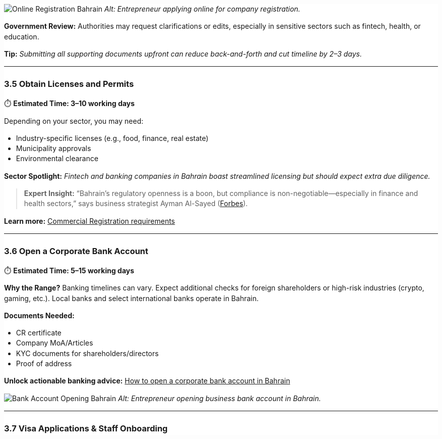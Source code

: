 ![Online Registration Bahrain](https://images.unsplash.com/photo-1461749280684-dccba630e2f6?auto=format&fit=crop&w=1350&q=80)
*Alt: Entrepreneur applying online for company registration.*

**Government Review:** Authorities may request clarifications or edits, especially in sensitive sectors such as fintech, health, or education.

**Tip:** *Submitting all supporting documents upfront can reduce back-and-forth and cut timeline by 2–3 days.*

---

### 3.5 Obtain Licenses and Permits

⏱️ **Estimated Time: 3–10 working days**

Depending on your sector, you may need:
- Industry-specific licenses (e.g., food, finance, real estate)
- Municipality approvals
- Environmental clearance

**Sector Spotlight:** *Fintech and banking companies in Bahrain boast streamlined licensing but should expect extra due diligence.*

> **Expert Insight:** “Bahrain’s regulatory openness is a boon, but compliance is non-negotiable—especially in finance and health sectors,” says business strategist Ayman Al-Sayed ([Forbes](https://www.forbes.com/business/)).

**Learn more:** [Commercial Registration requirements](https://keylinkbh.com/commercial-registration-in-bahrain/)

---

### 3.6 Open a Corporate Bank Account

⏱️ **Estimated Time: 5–15 working days**

**Why the Range?** Banking timelines can vary. Expect additional checks for foreign shareholders or high-risk industries (crypto, gaming, etc.). Local banks and select international banks operate in Bahrain.

**Documents Needed:**
- CR certificate
- Company MoA/Articles
- KYC documents for shareholders/directors
- Proof of address

**Unlock actionable banking advice:** [How to open a corporate bank account in Bahrain](https://keylinkbh.com/business-corporate-bank-account-in-bahrain/)

![Bank Account Opening Bahrain](https://images.unsplash.com/photo-1522202176988-66273c2fd55f?auto=format&fit=crop&w=1350&q=80)
*Alt: Entrepreneur opening business bank account in Bahrain.*

---

### 3.7 Visa Applications & Staff Onboarding
